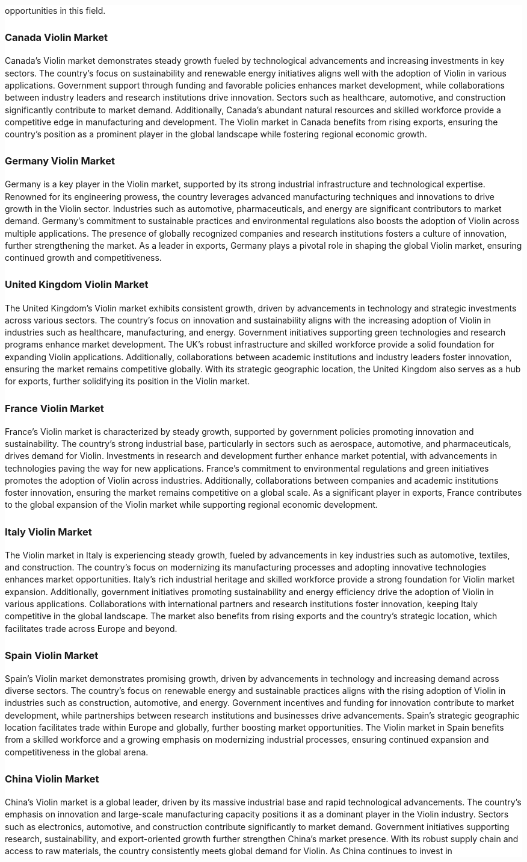opportunities in this field.</p><h3>Canada Violin Market</h3><p>Canada&rsquo;s Violin market demonstrates steady growth fueled by technological advancements and increasing investments in key sectors. The country&rsquo;s focus on sustainability and renewable energy initiatives aligns well with the adoption of Violin in various applications. Government support through funding and favorable policies enhances market development, while collaborations between industry leaders and research institutions drive innovation. Sectors such as healthcare, automotive, and construction significantly contribute to market demand. Additionally, Canada&rsquo;s abundant natural resources and skilled workforce provide a competitive edge in manufacturing and development. The Violin market in Canada benefits from rising exports, ensuring the country&rsquo;s position as a prominent player in the global landscape while fostering regional economic growth.</p><h3>Germany Violin Market</h3><p>Germany is a key player in the Violin market, supported by its strong industrial infrastructure and technological expertise. Renowned for its engineering prowess, the country leverages advanced manufacturing techniques and innovations to drive growth in the Violin sector. Industries such as automotive, pharmaceuticals, and energy are significant contributors to market demand. Germany&rsquo;s commitment to sustainable practices and environmental regulations also boosts the adoption of Violin across multiple applications. The presence of globally recognized companies and research institutions fosters a culture of innovation, further strengthening the market. As a leader in exports, Germany plays a pivotal role in shaping the global Violin market, ensuring continued growth and competitiveness.</p><h3>United Kingdom Violin Market</h3><p>The United Kingdom&rsquo;s Violin market exhibits consistent growth, driven by advancements in technology and strategic investments across various sectors. The country&rsquo;s focus on innovation and sustainability aligns with the increasing adoption of Violin in industries such as healthcare, manufacturing, and energy. Government initiatives supporting green technologies and research programs enhance market development. The UK&rsquo;s robust infrastructure and skilled workforce provide a solid foundation for expanding Violin applications. Additionally, collaborations between academic institutions and industry leaders foster innovation, ensuring the market remains competitive globally. With its strategic geographic location, the United Kingdom also serves as a hub for exports, further solidifying its position in the Violin market.</p><h3>France Violin Market</h3><p>France&rsquo;s Violin market is characterized by steady growth, supported by government policies promoting innovation and sustainability. The country&rsquo;s strong industrial base, particularly in sectors such as aerospace, automotive, and pharmaceuticals, drives demand for Violin. Investments in research and development further enhance market potential, with advancements in technologies paving the way for new applications. France&rsquo;s commitment to environmental regulations and green initiatives promotes the adoption of Violin across industries. Additionally, collaborations between companies and academic institutions foster innovation, ensuring the market remains competitive on a global scale. As a significant player in exports, France contributes to the global expansion of the Violin market while supporting regional economic development.</p><h3>Italy Violin Market</h3><p>The Violin market in Italy is experiencing steady growth, fueled by advancements in key industries such as automotive, textiles, and construction. The country&rsquo;s focus on modernizing its manufacturing processes and adopting innovative technologies enhances market opportunities. Italy&rsquo;s rich industrial heritage and skilled workforce provide a strong foundation for Violin market expansion. Additionally, government initiatives promoting sustainability and energy efficiency drive the adoption of Violin in various applications. Collaborations with international partners and research institutions foster innovation, keeping Italy competitive in the global landscape. The market also benefits from rising exports and the country&rsquo;s strategic location, which facilitates trade across Europe and beyond.</p><h3>Spain Violin Market</h3><p>Spain&rsquo;s Violin market demonstrates promising growth, driven by advancements in technology and increasing demand across diverse sectors. The country&rsquo;s focus on renewable energy and sustainable practices aligns with the rising adoption of Violin in industries such as construction, automotive, and energy. Government incentives and funding for innovation contribute to market development, while partnerships between research institutions and businesses drive advancements. Spain&rsquo;s strategic geographic location facilitates trade within Europe and globally, further boosting market opportunities. The Violin market in Spain benefits from a skilled workforce and a growing emphasis on modernizing industrial processes, ensuring continued expansion and competitiveness in the global arena.</p><h3>China Violin Market</h3><p>China&rsquo;s Violin market is a global leader, driven by its massive industrial base and rapid technological advancements. The country&rsquo;s emphasis on innovation and large-scale manufacturing capacity positions it as a dominant player in the Violin industry. Sectors such as electronics, automotive, and construction contribute significantly to market demand. Government initiatives supporting research, sustainability, and export-oriented growth further strengthen China&rsquo;s market presence. With its robust supply chain and access to raw materials, the country consistently meets global demand for Violin. As China continues to invest in